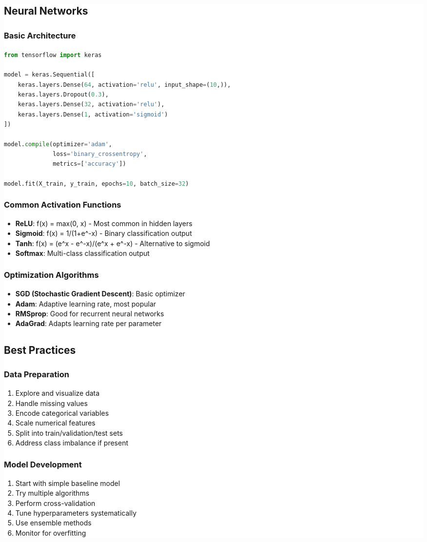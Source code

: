 ## Neural Networks

### Basic Architecture
```python
from tensorflow import keras

model = keras.Sequential([
    keras.layers.Dense(64, activation='relu', input_shape=(10,)),
    keras.layers.Dropout(0.3),
    keras.layers.Dense(32, activation='relu'),
    keras.layers.Dense(1, activation='sigmoid')
])

model.compile(optimizer='adam',
              loss='binary_crossentropy',
              metrics=['accuracy'])

model.fit(X_train, y_train, epochs=10, batch_size=32)
```

### Common Activation Functions
- **ReLU**: f(x) = max(0, x) - Most common in hidden layers
- **Sigmoid**: f(x) = 1/(1+e^-x) - Binary classification output
- **Tanh**: f(x) = (e^x - e^-x)/(e^x + e^-x) - Alternative to sigmoid
- **Softmax**: Multi-class classification output

### Optimization Algorithms
- **SGD (Stochastic Gradient Descent)**: Basic optimizer
- **Adam**: Adaptive learning rate, most popular
- **RMSprop**: Good for recurrent neural networks
- **AdaGrad**: Adapts learning rate per parameter

## Best Practices

### Data Preparation
1. Explore and visualize data
2. Handle missing values
3. Encode categorical variables
4. Scale numerical features
5. Split into train/validation/test sets
6. Address class imbalance if present

### Model Development
1. Start with simple baseline model
2. Try multiple algorithms
3. Perform cross-validation
4. Tune hyperparameters systematically
5. Use ensemble methods
6. Monitor for overfitting
